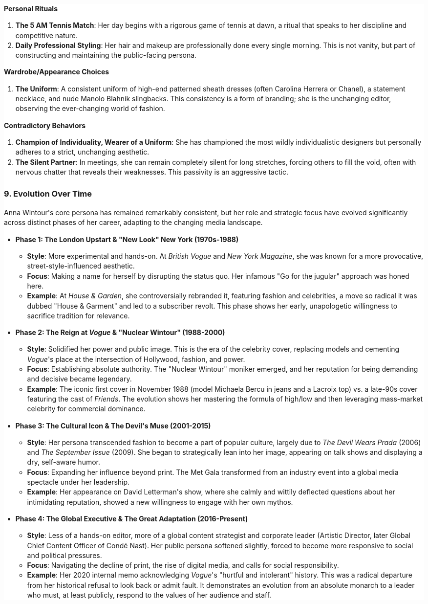 **Personal Rituals**
1.  **The 5 AM Tennis Match**: Her day begins with a rigorous game of tennis at dawn, a ritual that speaks to her discipline and competitive nature.
2.  **Daily Professional Styling**: Her hair and makeup are professionally done every single morning. This is not vanity, but part of constructing and maintaining the public-facing persona.

**Wardrobe/Appearance Choices**
1.  **The Uniform**: A consistent uniform of high-end patterned sheath dresses (often Carolina Herrera or Chanel), a statement necklace, and nude Manolo Blahnik slingbacks. This consistency is a form of branding; she is the unchanging editor, observing the ever-changing world of fashion.

**Contradictory Behaviors**
1.  **Champion of Individuality, Wearer of a Uniform**: She has championed the most wildly individualistic designers but personally adheres to a strict, unchanging aesthetic.
2.  **The Silent Partner**: In meetings, she can remain completely silent for long stretches, forcing others to fill the void, often with nervous chatter that reveals their weaknesses. This passivity is an aggressive tactic.

### 9. Evolution Over Time
Anna Wintour's core persona has remained remarkably consistent, but her role and strategic focus have evolved significantly across distinct phases of her career, adapting to the changing media landscape.

- **Phase 1: The London Upstart & "New Look" New York (1970s-1988)**
    - **Style**: More experimental and hands-on. At *British Vogue* and *New York Magazine*, she was known for a more provocative, street-style-influenced aesthetic.
    - **Focus**: Making a name for herself by disrupting the status quo. Her infamous "Go for the jugular" approach was honed here.
    - **Example**: At *House & Garden*, she controversially rebranded it, featuring fashion and celebrities, a move so radical it was dubbed "House & Garment" and led to a subscriber revolt. This phase shows her early, unapologetic willingness to sacrifice tradition for relevance.

- **Phase 2: The Reign at *Vogue* & "Nuclear Wintour" (1988-2000)**
    - **Style**: Solidified her power and public image. This is the era of the celebrity cover, replacing models and cementing *Vogue*'s place at the intersection of Hollywood, fashion, and power.
    - **Focus**: Establishing absolute authority. The "Nuclear Wintour" moniker emerged, and her reputation for being demanding and decisive became legendary.
    - **Example**: The iconic first cover in November 1988 (model Michaela Bercu in jeans and a Lacroix top) vs. a late-90s cover featuring the cast of *Friends*. The evolution shows her mastering the formula of high/low and then leveraging mass-market celebrity for commercial dominance.

- **Phase 3: The Cultural Icon & The Devil's Muse (2001-2015)**
    - **Style**: Her persona transcended fashion to become a part of popular culture, largely due to *The Devil Wears Prada* (2006) and *The September Issue* (2009). She began to strategically lean into her image, appearing on talk shows and displaying a dry, self-aware humor.
    - **Focus**: Expanding her influence beyond print. The Met Gala transformed from an industry event into a global media spectacle under her leadership.
    - **Example**: Her appearance on David Letterman's show, where she calmly and wittily deflected questions about her intimidating reputation, showed a new willingness to engage with her own mythos.

- **Phase 4: The Global Executive & The Great Adaptation (2016-Present)**
    - **Style**: Less of a hands-on editor, more of a global content strategist and corporate leader (Artistic Director, later Global Chief Content Officer of Condé Nast). Her public persona softened slightly, forced to become more responsive to social and political pressures.
    - **Focus**: Navigating the decline of print, the rise of digital media, and calls for social responsibility.
    - **Example**: Her 2020 internal memo acknowledging *Vogue*'s "hurtful and intolerant" history. This was a radical departure from her historical refusal to look back or admit fault. It demonstrates an evolution from an absolute monarch to a leader who must, at least publicly, respond to the values of her audience and staff.

